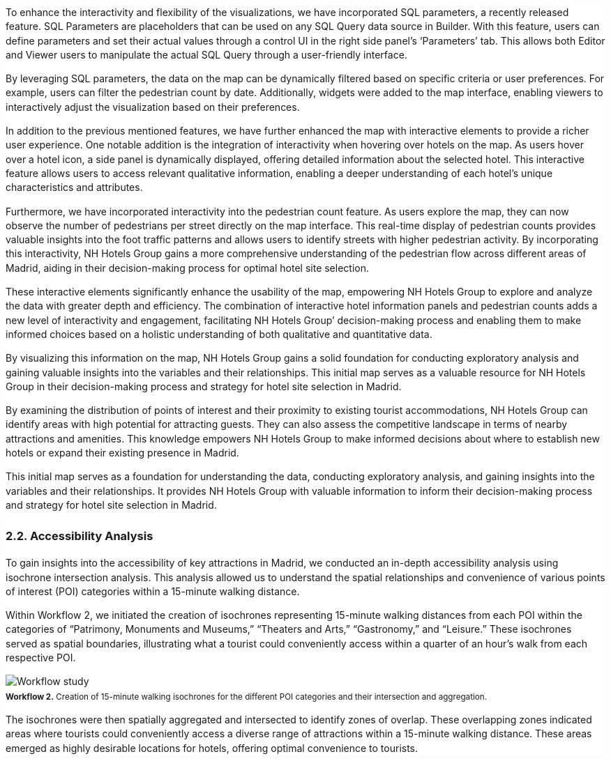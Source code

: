 <p>To enhance the interactivity and flexibility of the visualizations, we have incorporated SQL parameters, a recently released feature. SQL Parameters are placeholders that can be used on any SQL Query data source in Builder. With this feature, users can define parameters and set their actual values through a control UI in the right side panel’s ‘Parameters’ tab. This allows both Editor and Viewer users to manipulate the actual SQL Query through a user-friendly interface.</p>
<p>By leveraging SQL parameters, the data on the map can be dynamically filtered based on specific criteria or user preferences. For example, users can filter the pedestrian count  by date. Additionally, widgets were added to the map interface, enabling viewers to interactively adjust the visualization based on their preferences.</p>
<p>In addition to the previous mentioned features, we have further enhanced the map with interactive elements to provide a richer user experience. One notable addition is the integration of interactivity when hovering over hotels on the map. As users hover over a hotel icon, a side panel is dynamically displayed, offering detailed information about the selected hotel. This interactive feature allows users to access relevant qualitative information, enabling a deeper understanding of each hotel’s unique characteristics and attributes.</p>
<p>Furthermore, we have incorporated interactivity into the pedestrian count feature. As users explore the map, they can now observe the number of pedestrians per street directly on the map interface. This real-time display of pedestrian counts provides valuable insights into the foot traffic patterns and allows users to identify streets with higher pedestrian activity. By incorporating this interactivity, NH Hotels Group gains a more comprehensive understanding of the pedestrian flow across different areas of Madrid, aiding in their decision-making process for optimal hotel site selection.</p>
<p>These interactive elements significantly enhance the usability of the map, empowering NH Hotels Group to explore and analyze the data with greater depth and efficiency. The combination of interactive hotel information panels and pedestrian counts adds a new level of interactivity and engagement, facilitating NH Hotels Group’ decision-making process and enabling them to make informed choices based on a holistic understanding of both qualitative and quantitative data.</p>
<iframe width="1280px" height="720px" src="https://clausa.app.carto.com/map/51125179-58c9-47fa-9f23-022d86f0c120"></iframe>
<p>By visualizing this information on the map, NH Hotels Group gains a solid foundation for conducting exploratory analysis and gaining valuable insights into the variables and their relationships. This initial map serves as a valuable resource for NH Hotels Group in their decision-making process and strategy for hotel site selection in Madrid.</p>
<p>By examining the distribution of points of interest and their proximity to existing tourist accommodations, NH Hotels Group can identify areas with high potential for attracting guests. They can also assess the competitive landscape in terms of nearby attractions and amenities. This knowledge empowers NH Hotels Group to make informed decisions about where to establish new hotels or expand their existing presence in Madrid.</p>
<p>This initial map serves as a foundation for understanding the data, conducting exploratory analysis, and gaining insights into the variables and their relationships. It provides NH Hotels Group with valuable information to inform their decision-making process and strategy for hotel site selection in Madrid.</p>
<h3 id="accessibility-analysis">2.2. Accessibility Analysis</h3>
<p>To gain insights into the accessibility of key attractions in Madrid, we conducted an in-depth accessibility analysis using isochrone intersection analysis. This analysis allowed us to understand the spatial relationships and convenience of various points of interest (POI) categories within a 15-minute walking distance.</p>
<p>Within Workflow 2, we initiated the creation of isochrones representing 15-minute walking distances from each POI within the categories of “Patrimony, Monuments and Museums,” “Theaters and Arts,” “Gastronomy,” and “Leisure.” These isochrones served as spatial boundaries, illustrating what a tourist could conveniently access within a quarter of an hour’s walk from each respective POI.</p>
<img src="https://i.ibb.co/yXKSX1C/Screenshot-2023-07-05-at-06-20-35-2x.png" alt="Workflow study">
<figcaption><small><strong>Workflow 2.</strong> Creation of 15-minute walking isochrones for the different POI categories and their intersection and aggregation.</small></figcaption>
<p>The isochrones were then spatially aggregated and intersected to identify zones of overlap. These overlapping zones indicated areas where tourists could conveniently access a diverse range of attractions within a 15-minute walking distance. These areas emerged as highly desirable locations for hotels, offering optimal convenience to tourists.</p>